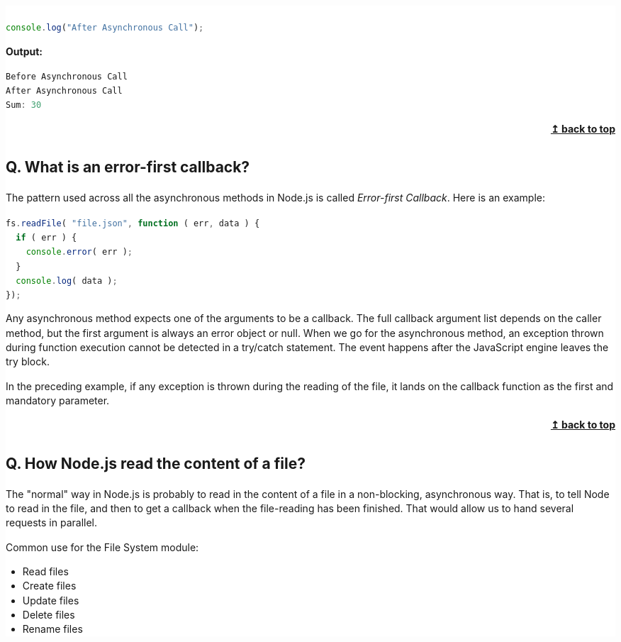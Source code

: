 ```js

console.log("After Asynchronous Call");
```

**Output:**

```js
Before Asynchronous Call
After Asynchronous Call
Sum: 30
```

<div align="right">
    <b><a href="#table-of-contents">↥ back to top</a></b>
</div>

## Q. What is an error-first callback?

The pattern used across all the asynchronous methods in Node.js is called *Error-first Callback*. Here is an example:

```js
fs.readFile( "file.json", function ( err, data ) {
  if ( err ) {
    console.error( err );
  }
  console.log( data );
});
```

Any asynchronous method expects one of the arguments to be a callback. The full callback argument list depends on the caller method, but the first argument is always an error object or null. When we go for the asynchronous method, an exception thrown during function execution cannot be detected in a try/catch statement. The event happens after the JavaScript engine leaves the try block. 

In the preceding example, if any exception is thrown during the reading of the file, it lands on the callback function as the first and mandatory parameter.

<div align="right">
    <b><a href="#table-of-contents">↥ back to top</a></b>
</div>

## Q. How Node.js read the content of a file?

The "normal" way in Node.js is probably to read in the content of a file in a non-blocking, asynchronous way. That is, to tell Node to read in the file, and then to get a callback when the file-reading has been finished. That would allow us to hand several requests in parallel.

Common use for the File System module:

* Read files
* Create files
* Update files
* Delete files
* Rename files  
